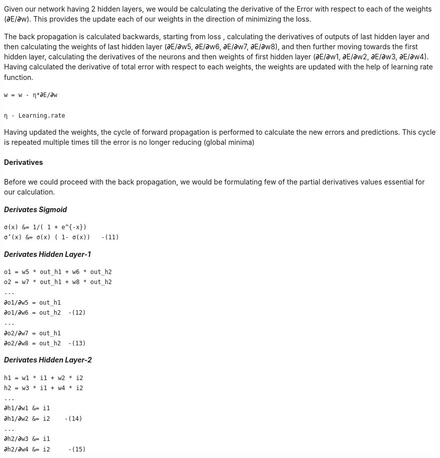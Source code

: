 Given our network having 2 hidden layers, we would be calculating the derivative of the Error with respect to each of the weights (𝟃E/𝟃w). This provides the update each of our weights in the direction of minimizing the loss. 

The back propagation is calculated backwards, starting from loss , calculating the derivatives of outputs of last hidden layer and then calculating the weights of last hidden layer  (𝟃E/𝟃w5, 𝟃E/𝟃w6, 𝟃E/𝟃w7, 𝟃E/𝟃w8), and then further moving towards the first hidden layer, calculating the derivatives of the neurons and then weights of first hidden layer (𝟃E/𝟃w1, 𝟃E/𝟃w2, 𝟃E/𝟃w3, 𝟃E/𝟃w4). Having calculated the derivative of total error with respect to each weights, the weights are updated with the help of learning rate function.

```
w = w - η*𝟃E/𝟃w 

η - Learning.rate
```



Having updated the weights, the cycle of forward propagation is performed to calculate the new errors and predictions. This cycle is repeated multiple times till the error is no longer reducing (global minima)

 

#### Derivatives

Before we could proceed with the back propagation, we would be formulating few of the partial derivatives values essential for our calculation.



***Derivates Sigmoid***

```
σ(x) &= 1/( 1 + e^{-x})  
σ’(x) &= σ(x) ( 1- σ(x))   -(11)
```





***Derivates Hidden Layer-1***

```
o1 = w5 * out_h1 + w6 * out_h2	 
o2 = w7 * out_h1 + w8 * out_h2	
...
𝟃o1/𝟃w5 = out_h1  
𝟃o1/𝟃w6 = out_h2  -(12) 
...
𝟃o2/𝟃w7 = out_h1  
𝟃o2/𝟃w8 = out_h2  -(13)
```



***Derivates Hidden Layer-2***

```
h1 = w1 * i1 + w2 * i2 	 
h2 = w3 * i1 + w4 * i2	
...
𝟃h1/𝟃w1 &= i1  
𝟃h1/𝟃w2 &= i2    -(14) 
...
𝟃h2/𝟃w3 &= i1  
𝟃h2/𝟃w4 &= i2     -(15)
```
